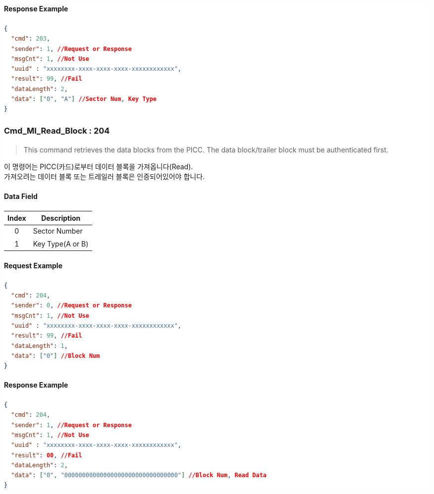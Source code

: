 #### Response Example
``` JSON
{
  "cmd": 203,
  "sender": 1, //Request or Response
  "msgCnt": 1, //Not Use
  "uuid" : "xxxxxxxx-xxxx-xxxx-xxxx-xxxxxxxxxxxx",
  "result": 99, //Fail
  "dataLength": 2,
  "data": ["0", "A"] //Sector Num, Key Type
}
```

### Cmd_MI_Read_Block : 204
> This command retrieves the data blocks from the PICC. The data block/trailer block must be authenticated first.

이 명령어는 PICC(카드)로부터 데이터 블록을 가져옵니다(Read).  
가져오려는 데이터 블록 또는 트레일러 블록은 인증되어있어야 합니다.

#### Data Field
| Index | Description |
|:--:|-|
| 0 | Sector Number |
| 1 | Key Type(A or B) |

#### Request Example
``` JSON
{
  "cmd": 204,
  "sender": 0, //Request or Response
  "msgCnt": 1, //Not Use
  "uuid" : "xxxxxxxx-xxxx-xxxx-xxxx-xxxxxxxxxxxx",
  "result": 99, //Fail
  "dataLength": 1,
  "data": ["0"] //Block Num
}
```

#### Response Example
``` JSON
{
  "cmd": 204,
  "sender": 1, //Request or Response
  "msgCnt": 1, //Not Use
  "uuid" : "xxxxxxxx-xxxx-xxxx-xxxx-xxxxxxxxxxxx",
  "result": 00, //Fail
  "dataLength": 2,
  "data": ["0", "00000000000000000000000000000000"] //Block Num, Read Data
}
```
